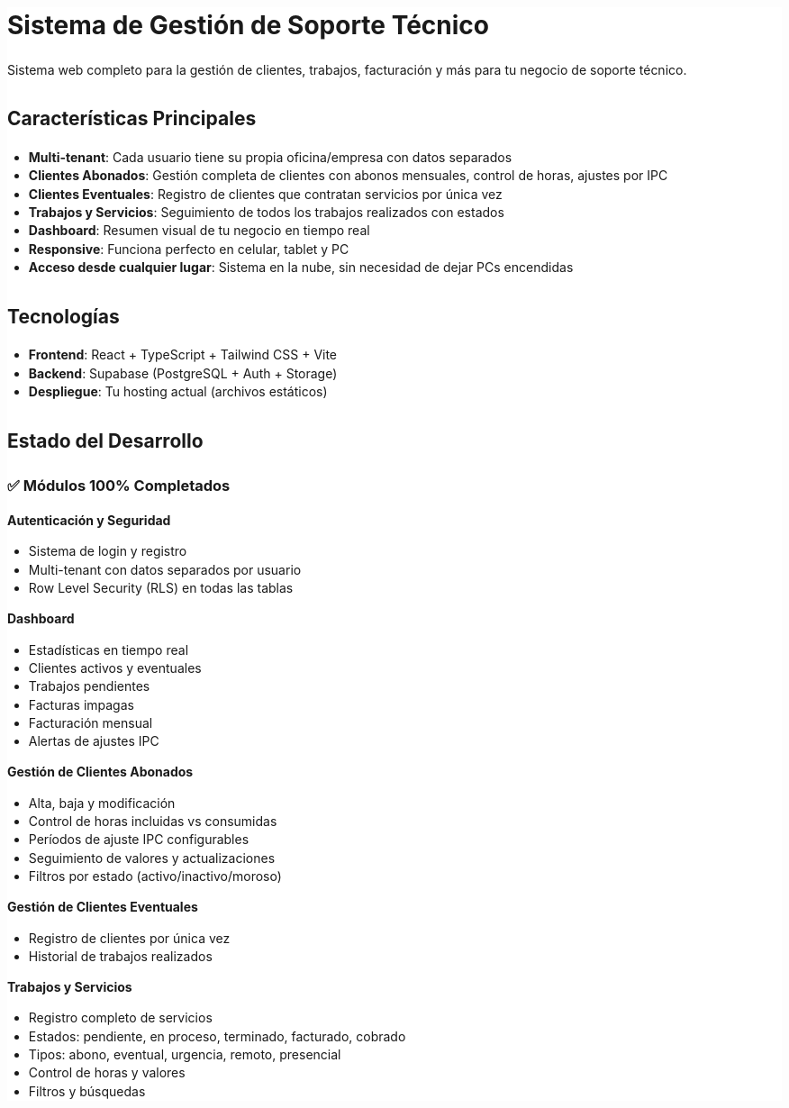 # Sistema de Gestión de Soporte Técnico

Sistema web completo para la gestión de clientes, trabajos, facturación y más para tu negocio de soporte técnico.

## Características Principales

- **Multi-tenant**: Cada usuario tiene su propia oficina/empresa con datos separados
- **Clientes Abonados**: Gestión completa de clientes con abonos mensuales, control de horas, ajustes por IPC
- **Clientes Eventuales**: Registro de clientes que contratan servicios por única vez
- **Trabajos y Servicios**: Seguimiento de todos los trabajos realizados con estados
- **Dashboard**: Resumen visual de tu negocio en tiempo real
- **Responsive**: Funciona perfecto en celular, tablet y PC
- **Acceso desde cualquier lugar**: Sistema en la nube, sin necesidad de dejar PCs encendidas

## Tecnologías

- **Frontend**: React + TypeScript + Tailwind CSS + Vite
- **Backend**: Supabase (PostgreSQL + Auth + Storage)
- **Despliegue**: Tu hosting actual (archivos estáticos)

## Estado del Desarrollo

### ✅ Módulos 100% Completados

**Autenticación y Seguridad**
- Sistema de login y registro
- Multi-tenant con datos separados por usuario
- Row Level Security (RLS) en todas las tablas

**Dashboard**
- Estadísticas en tiempo real
- Clientes activos y eventuales
- Trabajos pendientes
- Facturas impagas
- Facturación mensual
- Alertas de ajustes IPC

**Gestión de Clientes Abonados**
- Alta, baja y modificación
- Control de horas incluidas vs consumidas
- Períodos de ajuste IPC configurables
- Seguimiento de valores y actualizaciones
- Filtros por estado (activo/inactivo/moroso)

**Gestión de Clientes Eventuales**
- Registro de clientes por única vez
- Historial de trabajos realizados

**Trabajos y Servicios**
- Registro completo de servicios
- Estados: pendiente, en proceso, terminado, facturado, cobrado
- Tipos: abono, eventual, urgencia, remoto, presencial
- Control de horas y valores
- Filtros y búsquedas
